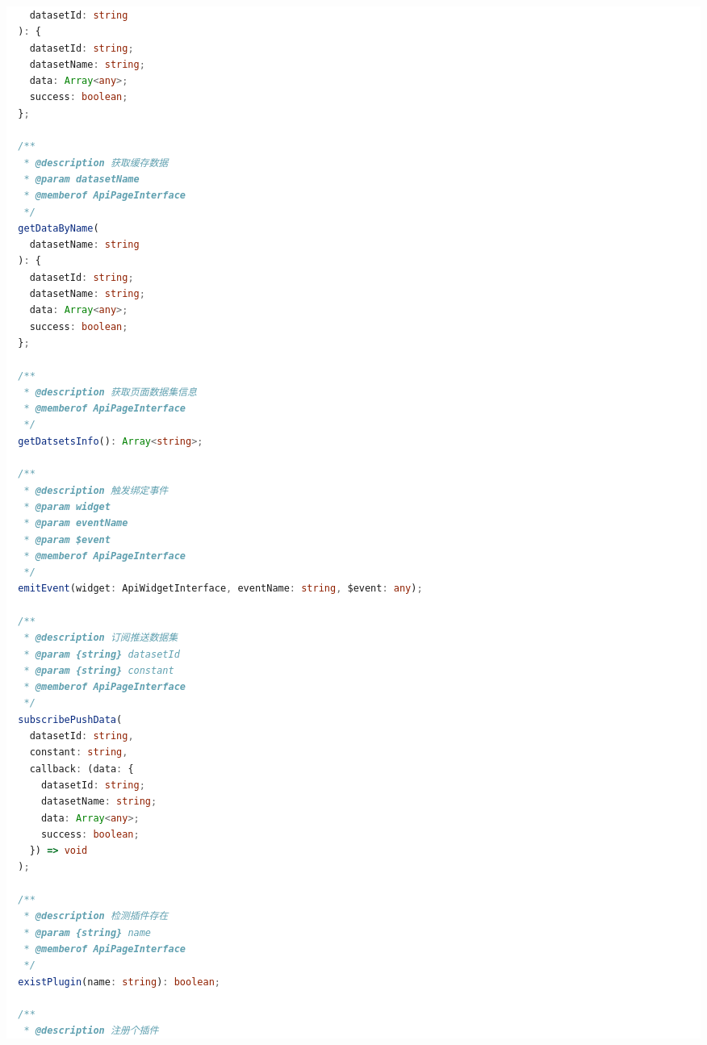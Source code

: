 ```typescript
    datasetId: string
  ): {
    datasetId: string;
    datasetName: string;
    data: Array<any>;
    success: boolean;
  };

  /**
   * @description 获取缓存数据
   * @param datasetName
   * @memberof ApiPageInterface
   */
  getDataByName(
    datasetName: string
  ): {
    datasetId: string;
    datasetName: string;
    data: Array<any>;
    success: boolean;
  };

  /**
   * @description 获取页面数据集信息
   * @memberof ApiPageInterface
   */
  getDatsetsInfo(): Array<string>;

  /**
   * @description 触发绑定事件
   * @param widget
   * @param eventName
   * @param $event
   * @memberof ApiPageInterface
   */
  emitEvent(widget: ApiWidgetInterface, eventName: string, $event: any);

  /**
   * @description 订阅推送数据集
   * @param {string} datasetId
   * @param {string} constant
   * @memberof ApiPageInterface
   */
  subscribePushData(
    datasetId: string,
    constant: string,
    callback: (data: {
      datasetId: string;
      datasetName: string;
      data: Array<any>;
      success: boolean;
    }) => void
  );

  /**
   * @description 检测插件存在
   * @param {string} name
   * @memberof ApiPageInterface
   */
  existPlugin(name: string): boolean;
  
  /**
   * @description 注册个插件
```